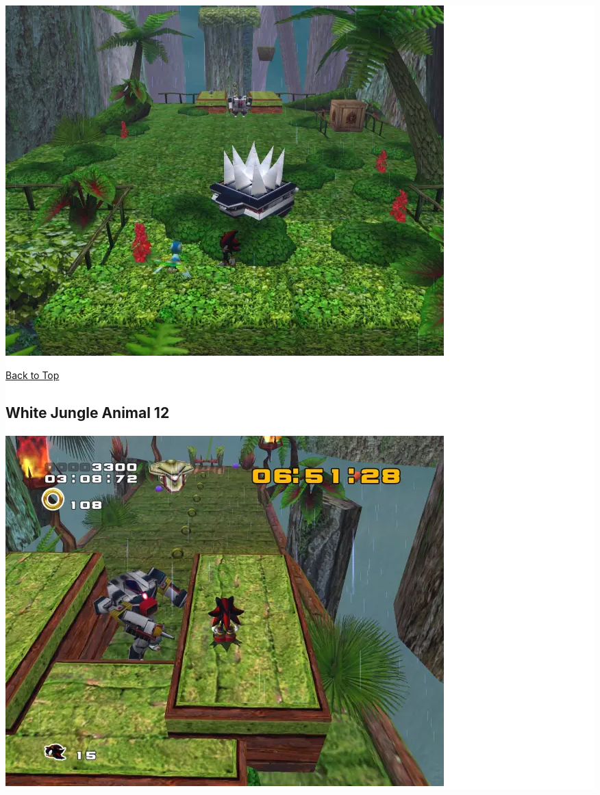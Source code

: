 ![](./WhiteJungle/Animal-11th-Close.webp)

[Back to Top](#)

## White Jungle Animal 12
![](./WhiteJungle/Animal-12th-Far.webp)